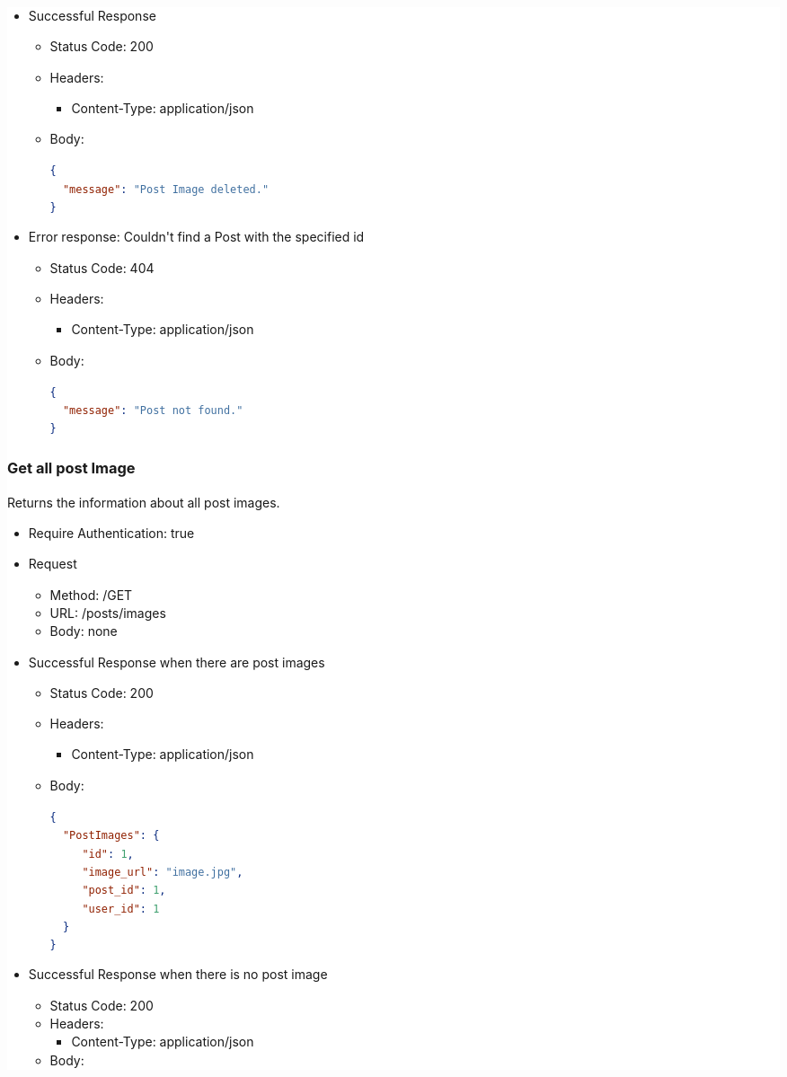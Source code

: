 * Successful Response
  * Status Code: 200
  * Headers:
    * Content-Type: application/json
  * Body:

    ```json
    {
      "message": "Post Image deleted."
    }
    ```

* Error response: Couldn't find a Post with the specified id
  * Status Code: 404
  * Headers:
    * Content-Type: application/json
  * Body:

    ```json
    {
      "message": "Post not found."
    }
    ```

### Get all post Image

Returns the information about all post images.

* Require Authentication: true
* Request
  * Method: /GET
  * URL: /posts/images
  * Body: none

* Successful Response when there are post images
  * Status Code: 200
  * Headers:
    * Content-Type: application/json
  * Body:

    ```json
    {
      "PostImages": {
         "id": 1,
         "image_url": "image.jpg",
         "post_id": 1,
         "user_id": 1
      }
    }
    ```

* Successful Response when there is no post image
  * Status Code: 200
  * Headers:
    * Content-Type: application/json
  * Body:
